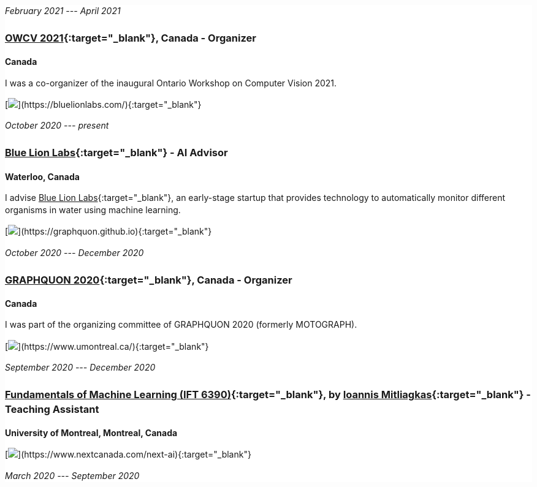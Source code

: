 _February 2021 --- April 2021_

### [OWCV 2021](https://owcv2021.github.io){:target="_blank"}, Canada - Organizer
**Canada**

I was a co-organizer of the inaugural Ontario Workshop on Computer Vision 2021.
</div>

<div class="experience-box" markdown="1">
[<img class="experience-picture" src="{{site.url}}{{site.baseurl}}/images/experience/bluelion.jpeg">](https://bluelionlabs.com/){:target="_blank"}

_October 2020 --- present_

### [Blue Lion Labs](https://bluelionlabs.com/){:target="_blank"} - AI Advisor
**Waterloo, Canada**

I advise [Blue Lion Labs](https://bluelionlabs.com/){:target="_blank"}, an early-stage startup that provides technology to automatically monitor different organisms in water using machine learning.

</div>

<div class="experience-box" markdown="1">
[<img class="experience-picture" src="{{site.url}}{{site.baseurl}}/images/experience/graphquon.png">](https://graphquon.github.io){:target="_blank"}

_October 2020 --- December 2020_

### [GRAPHQUON 2020](https://graphquon.github.io){:target="_blank"}, Canada - Organizer
**Canada**

I was part of the organizing committee of GRAPHQUON 2020 (formerly MOTOGRAPH).
</div>


<div class="experience-box" markdown="1">
[<img class="experience-picture" src="{{site.url}}{{site.baseurl}}/images/experience/UdeM.jpg">](https://www.umontreal.ca/){:target="_blank"}

_September 2020 --- December 2020_

### [Fundamentals of Machine Learning (IFT 6390)](http://mitliagkas.github.io/ift6390-ml-class/){:target="_blank"}, by [Ioannis Mitliagkas](http://mitliagkas.github.io/){:target="_blank"} - Teaching Assistant
**University of Montreal, Montreal, Canada**
</div>


<div class="experience-box" markdown="1">
[<img class="experience-picture" src="{{site.url}}{{site.baseurl}}/images/experience/nextai.jpg">](https://www.nextcanada.com/next-ai){:target="_blank"}

_March 2020 --- September 2020_
